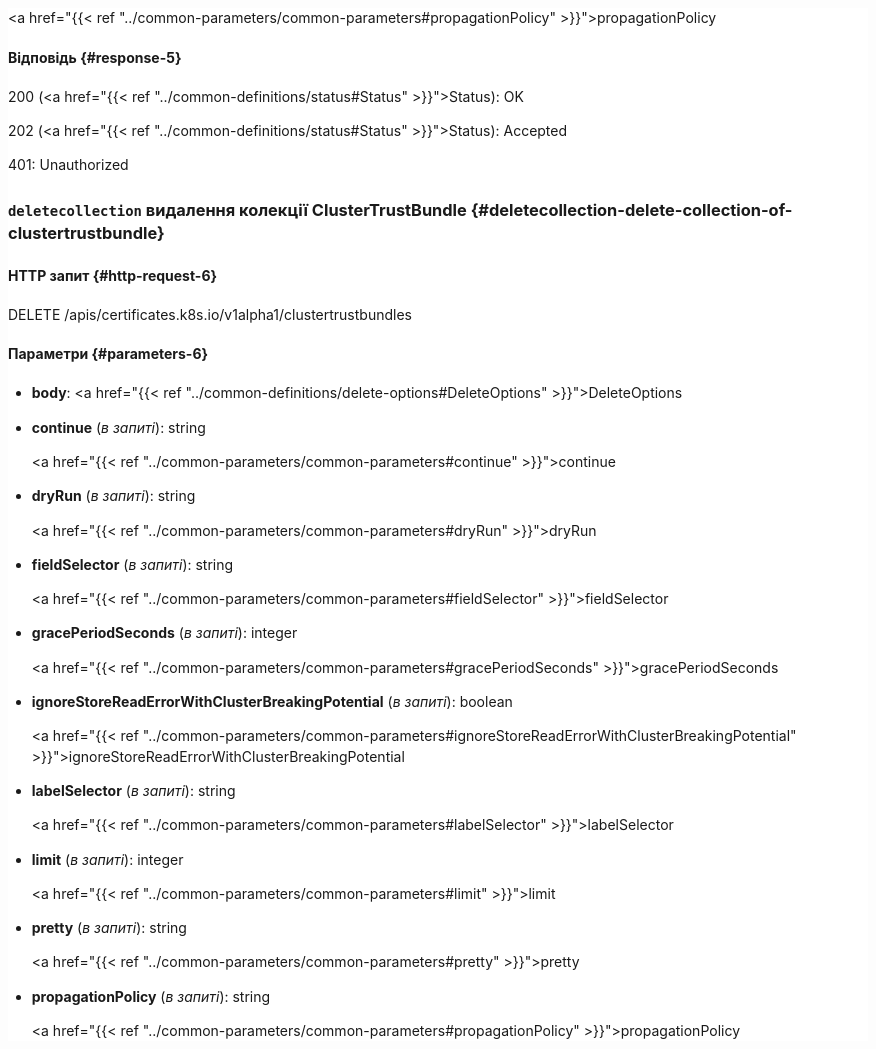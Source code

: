   <a href="{{< ref "../common-parameters/common-parameters#propagationPolicy" >}}">propagationPolicy</a>

#### Відповідь {#response-5}

200 (<a href="{{< ref "../common-definitions/status#Status" >}}">Status</a>): OK

202 (<a href="{{< ref "../common-definitions/status#Status" >}}">Status</a>): Accepted

401: Unauthorized

### `deletecollection` видалення колекції ClusterTrustBundle {#deletecollection-delete-collection-of-clustertrustbundle}

#### HTTP запит {#http-request-6}

DELETE /apis/certificates.k8s.io/v1alpha1/clustertrustbundles

#### Параметри {#parameters-6}

- **body**: <a href="{{< ref "../common-definitions/delete-options#DeleteOptions" >}}">DeleteOptions</a>

- **continue** (*в запиті*): string

  <a href="{{< ref "../common-parameters/common-parameters#continue" >}}">continue</a>

- **dryRun** (*в запиті*): string

  <a href="{{< ref "../common-parameters/common-parameters#dryRun" >}}">dryRun</a>

- **fieldSelector** (*в запиті*): string

  <a href="{{< ref "../common-parameters/common-parameters#fieldSelector" >}}">fieldSelector</a>

- **gracePeriodSeconds** (*в запиті*): integer

  <a href="{{< ref "../common-parameters/common-parameters#gracePeriodSeconds" >}}">gracePeriodSeconds</a>

- **ignoreStoreReadErrorWithClusterBreakingPotential** (*в запиті*): boolean

  <a href="{{< ref "../common-parameters/common-parameters#ignoreStoreReadErrorWithClusterBreakingPotential" >}}">ignoreStoreReadErrorWithClusterBreakingPotential</a>

- **labelSelector** (*в запиті*): string

  <a href="{{< ref "../common-parameters/common-parameters#labelSelector" >}}">labelSelector</a>

- **limit** (*в запиті*): integer

  <a href="{{< ref "../common-parameters/common-parameters#limit" >}}">limit</a>

- **pretty** (*в запиті*): string

  <a href="{{< ref "../common-parameters/common-parameters#pretty" >}}">pretty</a>

- **propagationPolicy** (*в запиті*): string

  <a href="{{< ref "../common-parameters/common-parameters#propagationPolicy" >}}">propagationPolicy</a>
